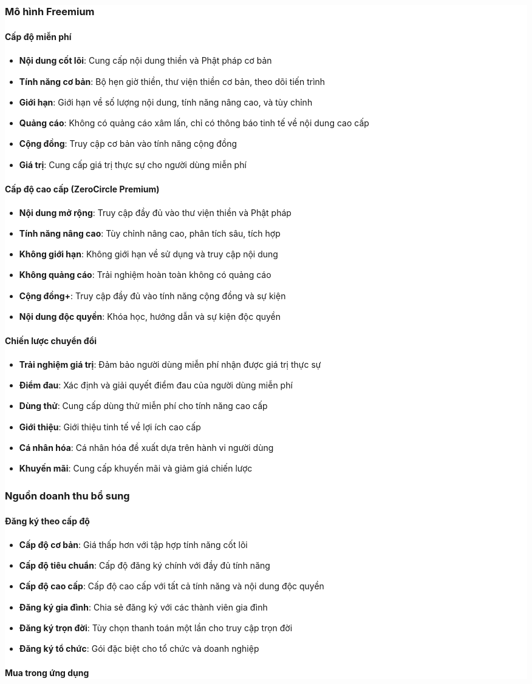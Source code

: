### Mô hình Freemium

#### Cấp độ miễn phí

- **Nội dung cốt lõi**: Cung cấp nội dung thiền và Phật pháp cơ bản

- **Tính năng cơ bản**: Bộ hẹn giờ thiền, thư viện thiền cơ bản, theo dõi tiến trình

- **Giới hạn**: Giới hạn về số lượng nội dung, tính năng nâng cao, và tùy chỉnh

- **Quảng cáo**: Không có quảng cáo xâm lấn, chỉ có thông báo tinh tế về nội dung cao cấp

- **Cộng đồng**: Truy cập cơ bản vào tính năng cộng đồng

- **Giá trị**: Cung cấp giá trị thực sự cho người dùng miễn phí

#### Cấp độ cao cấp (ZeroCircle Premium)

- **Nội dung mở rộng**: Truy cập đầy đủ vào thư viện thiền và Phật pháp

- **Tính năng nâng cao**: Tùy chỉnh nâng cao, phân tích sâu, tích hợp

- **Không giới hạn**: Không giới hạn về sử dụng và truy cập nội dung

- **Không quảng cáo**: Trải nghiệm hoàn toàn không có quảng cáo

- **Cộng đồng+**: Truy cập đầy đủ vào tính năng cộng đồng và sự kiện

- **Nội dung độc quyền**: Khóa học, hướng dẫn và sự kiện độc quyền

#### Chiến lược chuyển đổi

- **Trải nghiệm giá trị**: Đảm bảo người dùng miễn phí nhận được giá trị thực sự

- **Điểm đau**: Xác định và giải quyết điểm đau của người dùng miễn phí

- **Dùng thử**: Cung cấp dùng thử miễn phí cho tính năng cao cấp

- **Giới thiệu**: Giới thiệu tinh tế về lợi ích cao cấp

- **Cá nhân hóa**: Cá nhân hóa đề xuất dựa trên hành vi người dùng

- **Khuyến mãi**: Cung cấp khuyến mãi và giảm giá chiến lược

### Nguồn doanh thu bổ sung

#### Đăng ký theo cấp độ

- **Cấp độ cơ bản**: Giá thấp hơn với tập hợp tính năng cốt lõi

- **Cấp độ tiêu chuẩn**: Cấp độ đăng ký chính với đầy đủ tính năng

- **Cấp độ cao cấp**: Cấp độ cao cấp với tất cả tính năng và nội dung độc quyền

- **Đăng ký gia đình**: Chia sẻ đăng ký với các thành viên gia đình

- **Đăng ký trọn đời**: Tùy chọn thanh toán một lần cho truy cập trọn đời

- **Đăng ký tổ chức**: Gói đặc biệt cho tổ chức và doanh nghiệp

#### Mua trong ứng dụng
